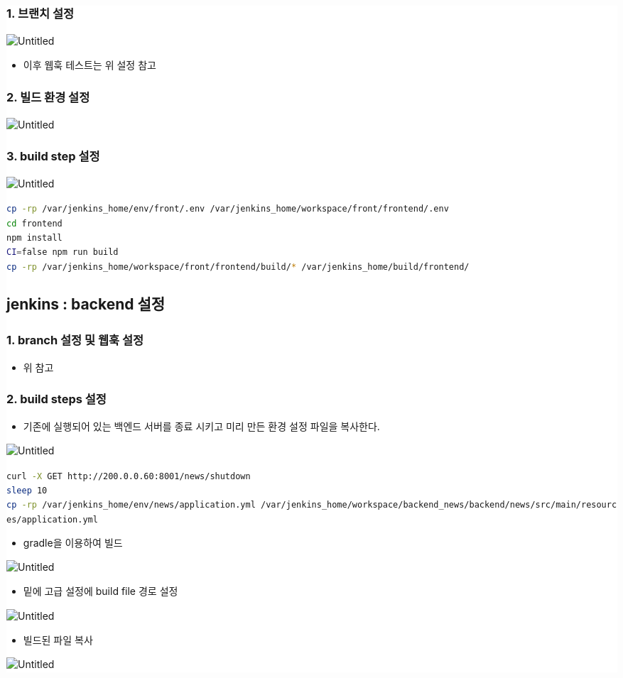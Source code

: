 ### 1. 브랜치 설정

![Untitled](Jenkins%20%E1%84%89%E1%85%A5%E1%86%AF%E1%84%8C%E1%85%A5%E1%86%BC%206919c94cbabd416faa65125003562d71/Untitled%2038.png)

- 이후 웹훅 테스트는 위 설정 참고

### 2. 빌드 환경 설정

![Untitled](Jenkins%20%E1%84%89%E1%85%A5%E1%86%AF%E1%84%8C%E1%85%A5%E1%86%BC%206919c94cbabd416faa65125003562d71/Untitled%2039.png)

### 3. build step 설정

![Untitled](Jenkins%20%E1%84%89%E1%85%A5%E1%86%AF%E1%84%8C%E1%85%A5%E1%86%BC%206919c94cbabd416faa65125003562d71/Untitled%2040.png)

```bash
cp -rp /var/jenkins_home/env/front/.env /var/jenkins_home/workspace/front/frontend/.env
cd frontend
npm install
CI=false npm run build
cp -rp /var/jenkins_home/workspace/front/frontend/build/* /var/jenkins_home/build/frontend/
```

## jenkins : backend 설정

### 1. branch 설정 및 웹훅 설정

- 위 참고

### 2. build steps 설정

- 기존에 실행되어 있는 백엔드 서버를 종료 시키고 미리 만든 환경 설정 파일을 복사한다.

![Untitled](Jenkins%20%E1%84%89%E1%85%A5%E1%86%AF%E1%84%8C%E1%85%A5%E1%86%BC%206919c94cbabd416faa65125003562d71/Untitled%2041.png)

```bash
curl -X GET http://200.0.0.60:8001/news/shutdown
sleep 10
cp -rp /var/jenkins_home/env/news/application.yml /var/jenkins_home/workspace/backend_news/backend/news/src/main/resources/application.yml
```

- gradle을 이용하여 빌드

![Untitled](Jenkins%20%E1%84%89%E1%85%A5%E1%86%AF%E1%84%8C%E1%85%A5%E1%86%BC%206919c94cbabd416faa65125003562d71/Untitled%2042.png)

- 밑에 고급 설정에 build file 경로 설정

![Untitled](Jenkins%20%E1%84%89%E1%85%A5%E1%86%AF%E1%84%8C%E1%85%A5%E1%86%BC%206919c94cbabd416faa65125003562d71/Untitled%2043.png)

- 빌드된 파일 복사

![Untitled](Jenkins%20%E1%84%89%E1%85%A5%E1%86%AF%E1%84%8C%E1%85%A5%E1%86%BC%206919c94cbabd416faa65125003562d71/Untitled%2044.png)
